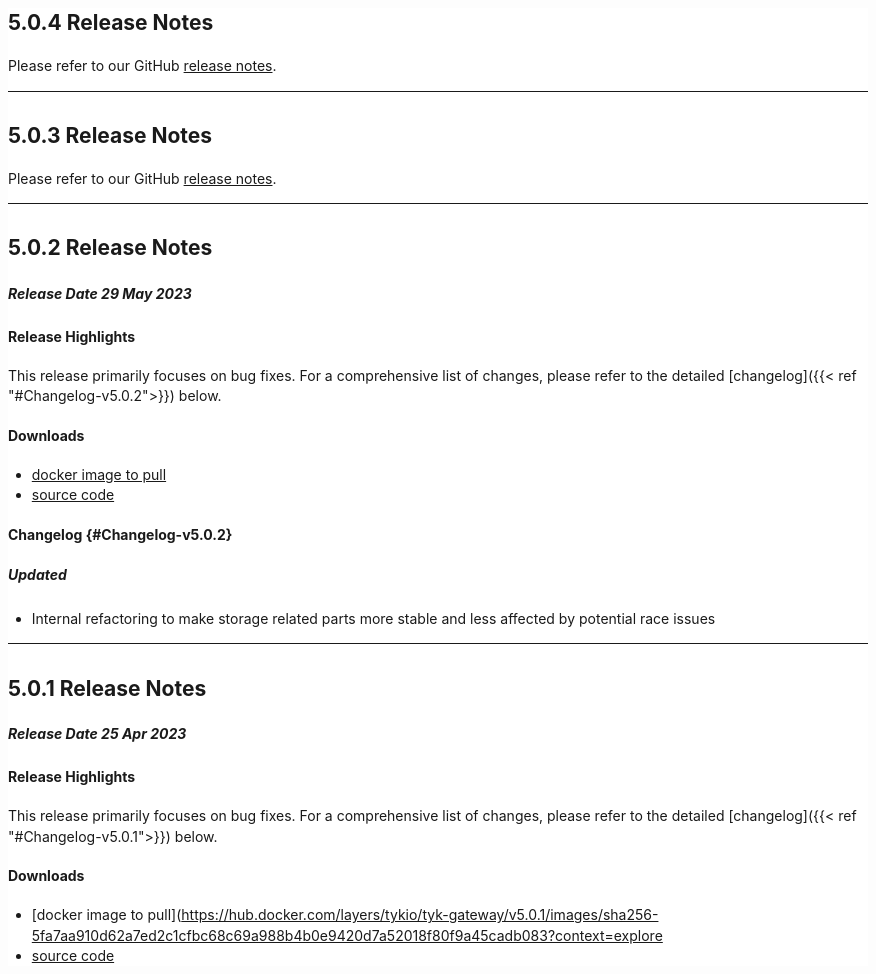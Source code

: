 
## 5.0.4 Release Notes
Please refer to our GitHub [release notes](https://github.com/TykTechnologies/tyk/releases/tag/v5.0.4).

---

## 5.0.3 Release Notes
Please refer to our GitHub [release notes](https://github.com/TykTechnologies/tyk/releases/tag/v5.0.3).

---

## 5.0.2 Release Notes

##### Release Date 29 May 2023

#### Release Highlights

This release primarily focuses on bug fixes. 
For a comprehensive list of changes, please refer to the detailed [changelog]({{< ref "#Changelog-v5.0.2">}}) below.

#### Downloads

- [docker image to pull](https://hub.docker.com/layers/tykio/tyk-gateway/v5.0.2/images/sha256-5e126d64571989f9e4b746544cf7a4a53add036a68fe0df4502f1e62f29627a7?context=explore) 
- [source code](https://github.com/TykTechnologies/tyk/releases/tag/v5.0.2)

#### Changelog {#Changelog-v5.0.2}

##### Updated
- Internal refactoring to make storage related parts more stable and less affected by potential race issues

---

## 5.0.1 Release Notes

##### Release Date 25 Apr 2023

#### Release Highlights
This release primarily focuses on bug fixes. 
For a comprehensive list of changes, please refer to the detailed [changelog]({{< ref "#Changelog-v5.0.1">}}) below.

#### Downloads
- [docker image to pull](https://hub.docker.com/layers/tykio/tyk-gateway/v5.0.1/images/sha256-5fa7aa910d62a7ed2c1cfbc68c69a988b4b0e9420d7a52018f80f9a45cadb083?context=explore
- [source code](https://github.com/TykTechnologies/tyk/releases/tag/v5.0.1)
